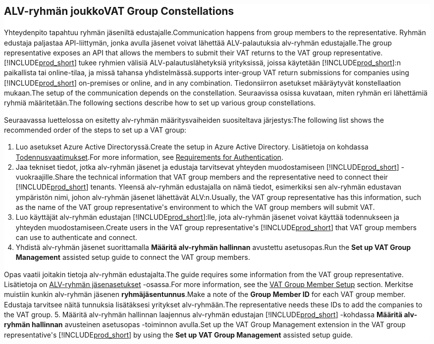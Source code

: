 ## <a name="vat-group-constellations"></a><span data-ttu-id="f3ee2-111">ALV-ryhmän joukko</span><span class="sxs-lookup"><span data-stu-id="f3ee2-111">VAT Group Constellations</span></span>
<span data-ttu-id="f3ee2-112">Yhteydenpito tapahtuu ryhmän jäseniltä edustajalle.</span><span class="sxs-lookup"><span data-stu-id="f3ee2-112">Communication happens from group members to the representative.</span></span> <span data-ttu-id="f3ee2-113">Ryhmän edustaja paljastaa API-liittymän, jonka avulla jäsenet voivat lähettää ALV-palautuksia alv-ryhmän edustajalle.</span><span class="sxs-lookup"><span data-stu-id="f3ee2-113">The group representative exposes an API that allows the members to submit their VAT returns to the VAT group representative.</span></span> 
[!INCLUDE[prod_short](includes/prod_short.md)] <span data-ttu-id="f3ee2-114">tukee ryhmien välisiä ALV-palautuslähetyksiä yrityksissä, joissa käytetään [!INCLUDE[prod_short](includes/prod_short.md)]:n paikallista tai online-tilaa, ja missä tahansa yhdistelmässä.</span><span class="sxs-lookup"><span data-stu-id="f3ee2-114">supports inter-group VAT return submissions for companies using [!INCLUDE[prod_short](includes/prod_short.md)] on-premises or online, and in any combination.</span></span> <span data-ttu-id="f3ee2-115">Tiedonsiirron asetukset määräytyvät konstellaation mukaan.</span><span class="sxs-lookup"><span data-stu-id="f3ee2-115">The setup of the communication depends on the constellation.</span></span> <span data-ttu-id="f3ee2-116">Seuraavissa osissa kuvataan, miten ryhmän eri lähettämiä ryhmiä määritetään.</span><span class="sxs-lookup"><span data-stu-id="f3ee2-116">The following sections describe how to set up various group constellations.</span></span>

<span data-ttu-id="f3ee2-117">Seuraavassa luettelossa on esitetty alv-ryhmän määritysvaiheiden suositeltava järjestys:</span><span class="sxs-lookup"><span data-stu-id="f3ee2-117">The following list shows the recommended order of the steps to set up a VAT group:</span></span>

1. <span data-ttu-id="f3ee2-118">Luo asetukset Azure Active Directoryssä.</span><span class="sxs-lookup"><span data-stu-id="f3ee2-118">Create the setup in Azure Active Directory.</span></span> <span data-ttu-id="f3ee2-119">Lisätietoja on kohdassa [Todennusvaatimukset](ui-extensions-vat-group.md#requirements-for-authentication).</span><span class="sxs-lookup"><span data-stu-id="f3ee2-119">For more information, see [Requirements for Authentication](ui-extensions-vat-group.md#requirements-for-authentication).</span></span>
2. <span data-ttu-id="f3ee2-120">Jaa tekniset tiedot, jotka alv-ryhmän jäsenet ja edustaja tarvitsevat yhteyden muodostamiseen [!INCLUDE[prod_short](includes/prod_short.md)] -vuokraajille.</span><span class="sxs-lookup"><span data-stu-id="f3ee2-120">Share the technical information that VAT group members and the representative need to connect their [!INCLUDE[prod_short](includes/prod_short.md)] tenants.</span></span> <span data-ttu-id="f3ee2-121">Yleensä alv-ryhmän edustajalla on nämä tiedot, esimerkiksi sen alv-ryhmän edustavan ympäristön nimi, johon alv-ryhmän jäsenet lähettävät ALV:n.</span><span class="sxs-lookup"><span data-stu-id="f3ee2-121">Usually, the VAT group representative has this information, such as the name of the VAT group representative's environment to which the VAT group members will submit VAT.</span></span>
3. <span data-ttu-id="f3ee2-122">Luo käyttäjät alv-ryhmän edustajan [!INCLUDE[prod_short](includes/prod_short.md)]:lle, jota alv-ryhmän jäsenet voivat käyttää todennukseen ja yhteyden muodostamiseen.</span><span class="sxs-lookup"><span data-stu-id="f3ee2-122">Create users in the VAT group representative's [!INCLUDE[prod_short](includes/prod_short.md)] that VAT group members can use to authenticate and connect.</span></span>
4. <span data-ttu-id="f3ee2-123">Yhdistä alv-ryhmän jäsenet suorittamalla **Määritä alv-ryhmän hallinnan** avustettu asetusopas.</span><span class="sxs-lookup"><span data-stu-id="f3ee2-123">Run the **Set up VAT Group Management** assisted setup guide to connect the VAT group members.</span></span>

  <span data-ttu-id="f3ee2-124">Opas vaatii joitakin tietoja alv-ryhmän edustajalta.</span><span class="sxs-lookup"><span data-stu-id="f3ee2-124">The guide requires some information from the VAT group representative.</span></span> <span data-ttu-id="f3ee2-125">Lisätietoja on [ALV-ryhmän jäsenasetukset](#vat-group-member-setup) -osassa.</span><span class="sxs-lookup"><span data-stu-id="f3ee2-125">For more information, see the [VAT Group Member Setup](#vat-group-member-setup) section.</span></span> <span data-ttu-id="f3ee2-126">Merkitse muistiin kunkin alv-ryhmän jäsenen **ryhmäjäsentunnus**.</span><span class="sxs-lookup"><span data-stu-id="f3ee2-126">Make a note of the **Group Member ID** for each VAT group member.</span></span> <span data-ttu-id="f3ee2-127">Edustaja tarvitsee näitä tunnuksia lisätäksesi yritykset alv-ryhmään.</span><span class="sxs-lookup"><span data-stu-id="f3ee2-127">The representative needs these IDs to add the companies to the VAT group.</span></span>
5. <span data-ttu-id="f3ee2-128">Määritä alv-ryhmän hallinnan laajennus alv-ryhmän edustajan [!INCLUDE[prod_short](includes/prod_short.md)] -kohdassa **Määritä alv-ryhmän hallinnan** avusteinen asetusopas -toiminnon avulla.</span><span class="sxs-lookup"><span data-stu-id="f3ee2-128">Set up the VAT Group Management extension in the VAT group representative's [!INCLUDE[prod_short](includes/prod_short.md)] by using the **Set up VAT Group Management** assisted setup guide.</span></span> 
